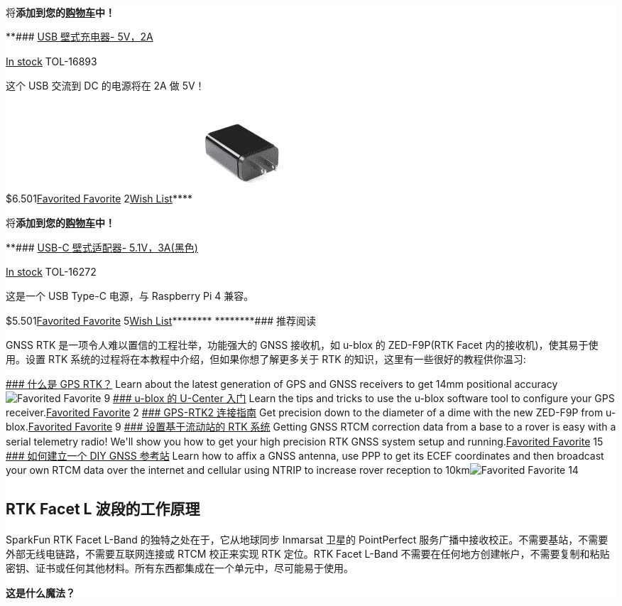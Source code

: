 将**添加到您的[购物车](https://www.sparkfun.com/cart)中！**

 **### [USB 壁式充电器- 5V，2A](https://www.sparkfun.com/products/16893)

[In stock](https://learn.sparkfun.com/static/bubbles/ "in stock") TOL-16893

这个 USB 交流到 DC 的电源将在 2A 做 5V！

$6.501[Favorited Favorite](# "Add to favorites") 2[Wish List](# "Add to wish list")****[![USB-C Wall Adapter - 5.1V, 3A (Black)](img/5047203a465171e11adbf5ac5ad59970.png)](https://www.sparkfun.com/products/16272) 

将**添加到您的[购物车](https://www.sparkfun.com/cart)中！**

 **### [USB-C 壁式适配器- 5.1V，3A(黑色)](https://www.sparkfun.com/products/16272)

[In stock](https://learn.sparkfun.com/static/bubbles/ "in stock") TOL-16272

这是一个 USB Type-C 电源，与 Raspberry Pi 4 兼容。

$5.501[Favorited Favorite](# "Add to favorites") 5[Wish List](# "Add to wish list")******** ********### 推荐阅读

GNSS RTK 是一项令人难以置信的工程壮举，功能强大的 GNSS 接收机，如 u-blox 的 ZED-F9P(RTK Facet 内的接收机)，使其易于使用。设置 RTK 系统的过程将在本教程中介绍，但如果你想了解更多关于 RTK 的知识，这里有一些很好的教程供你温习:

[](https://learn.sparkfun.com/tutorials/what-is-gps-rtk) [### 什么是 GPS RTK？](https://learn.sparkfun.com/tutorials/what-is-gps-rtk) Learn about the latest generation of GPS and GNSS receivers to get 14mm positional accuracy![Favorited Favorite](# "Add to favorites") 9[](https://learn.sparkfun.com/tutorials/getting-started-with-u-center-for-u-blox) [### u-blox 的 U-Center 入门](https://learn.sparkfun.com/tutorials/getting-started-with-u-center-for-u-blox) Learn the tips and tricks to use the u-blox software tool to configure your GPS receiver.[Favorited Favorite](# "Add to favorites") 2[](https://learn.sparkfun.com/tutorials/gps-rtk2-hookup-guide) [### GPS-RTK2 连接指南](https://learn.sparkfun.com/tutorials/gps-rtk2-hookup-guide) Get precision down to the diameter of a dime with the new ZED-F9P from u-blox.[Favorited Favorite](# "Add to favorites") 9[](https://learn.sparkfun.com/tutorials/setting-up-a-rover-base-rtk-system) [### 设置基于流动站的 RTK 系统](https://learn.sparkfun.com/tutorials/setting-up-a-rover-base-rtk-system) Getting GNSS RTCM correction data from a base to a rover is easy with a serial telemetry radio! We'll show you how to get your high precision RTK GNSS system setup and running.[Favorited Favorite](# "Add to favorites") 15[](https://learn.sparkfun.com/tutorials/how-to-build-a-diy-gnss-reference-station) [### 如何建立一个 DIY GNSS 参考站](https://learn.sparkfun.com/tutorials/how-to-build-a-diy-gnss-reference-station) Learn how to affix a GNSS antenna, use PPP to get its ECEF coordinates and then broadcast your own RTCM data over the internet and cellular using NTRIP to increase rover reception to 10km![Favorited Favorite](# "Add to favorites") 14

## RTK Facet L 波段的工作原理

SparkFun RTK Facet L-Band 的独特之处在于，它从地球同步 Inmarsat 卫星的 PointPerfect 服务广播中接收校正。不需要基站，不需要外部无线电链路，不需要互联网连接或 RTCM 校正来实现 RTK 定位。RTK Facet L-Band 不需要在任何地方创建帐户，不需要复制和粘贴密钥、证书或任何其他材料。所有东西都集成在一个单元中，尽可能易于使用。

**这是什么魔法？**
